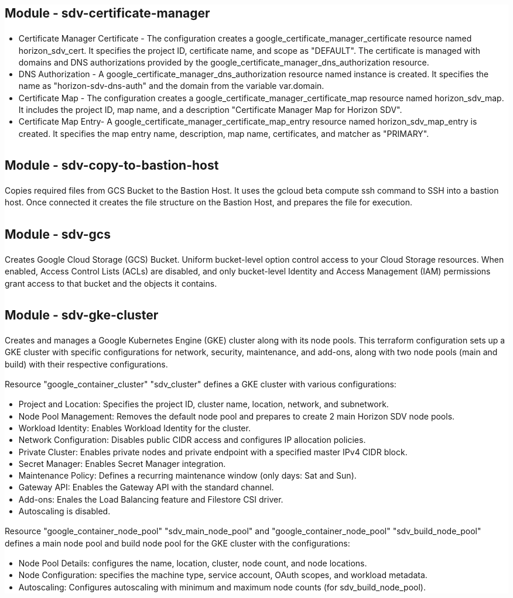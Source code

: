 ## Module - sdv-certificate-manager
- Certificate Manager Certificate - The configuration creates a google_certificate_manager_certificate resource named horizon_sdv_cert. It specifies the project ID, certificate name, and scope as "DEFAULT". The certificate is managed with domains and DNS authorizations provided by the google_certificate_manager_dns_authorization resource.
- DNS Authorization - A google_certificate_manager_dns_authorization resource named instance is created. It specifies the name as "horizon-sdv-dns-auth" and the domain from the variable var.domain.
- Certificate Map - The configuration creates a google_certificate_manager_certificate_map resource named horizon_sdv_map. It includes the project ID, map name, and a description "Certificate Manager Map for Horizon SDV".
- Certificate Map Entry- A google_certificate_manager_certificate_map_entry resource named horizon_sdv_map_entry is created. It specifies the map entry name, description, map name, certificates, and matcher as "PRIMARY".

## Module - sdv-copy-to-bastion-host
Copies required files from GCS Bucket to the Bastion Host. It uses the gcloud beta compute ssh command to SSH into a bastion host. Once connected it creates the file structure on the Bastion Host, and prepares the file for execution.

## Module - sdv-gcs
Creates Google Cloud Storage (GCS) Bucket. Uniform bucket-level option control access to your Cloud Storage resources. When enabled, Access Control Lists (ACLs) are disabled, and only bucket-level Identity and Access Management (IAM) permissions grant access to that bucket and the objects it contains.

## Module - sdv-gke-cluster
Creates and manages a Google Kubernetes Engine (GKE) cluster along with its node pools.
This terraform configuration sets up a GKE cluster with specific configurations for network, security, maintenance, and add-ons, along with two node pools (main and build) with their respective configurations.

Resource "google_container_cluster" "sdv_cluster" defines a GKE cluster with various configurations:
- Project and Location: Specifies the project ID, cluster name, location, network, and subnetwork.
- Node Pool Management: Removes the default node pool and prepares to create 2 main Horizon SDV node pools.
- Workload Identity: Enables Workload Identity for the cluster.
- Network Configuration: Disables public CIDR access and configures IP allocation policies.
- Private Cluster: Enables private nodes and private endpoint with a specified master IPv4 CIDR block.
- Secret Manager: Enables Secret Manager integration.
- Maintenance Policy: Defines a recurring maintenance window (only days: Sat and Sun).
- Gateway API: Enables the Gateway API with the standard channel.
- Add-ons: Enales the Load Balancing feature and Filestore CSI driver.
- Autoscaling is disabled.

Resource "google_container_node_pool" "sdv_main_node_pool" and "google_container_node_pool" "sdv_build_node_pool"  defines a main node pool and build node pool for the GKE cluster with the configurations:
- Node Pool Details: configures the name, location, cluster, node count, and node locations.
- Node Configuration: specifies the machine type, service account, OAuth scopes, and workload metadata.
- Autoscaling: Configures autoscaling with minimum and maximum node counts (for sdv_build_node_pool).
